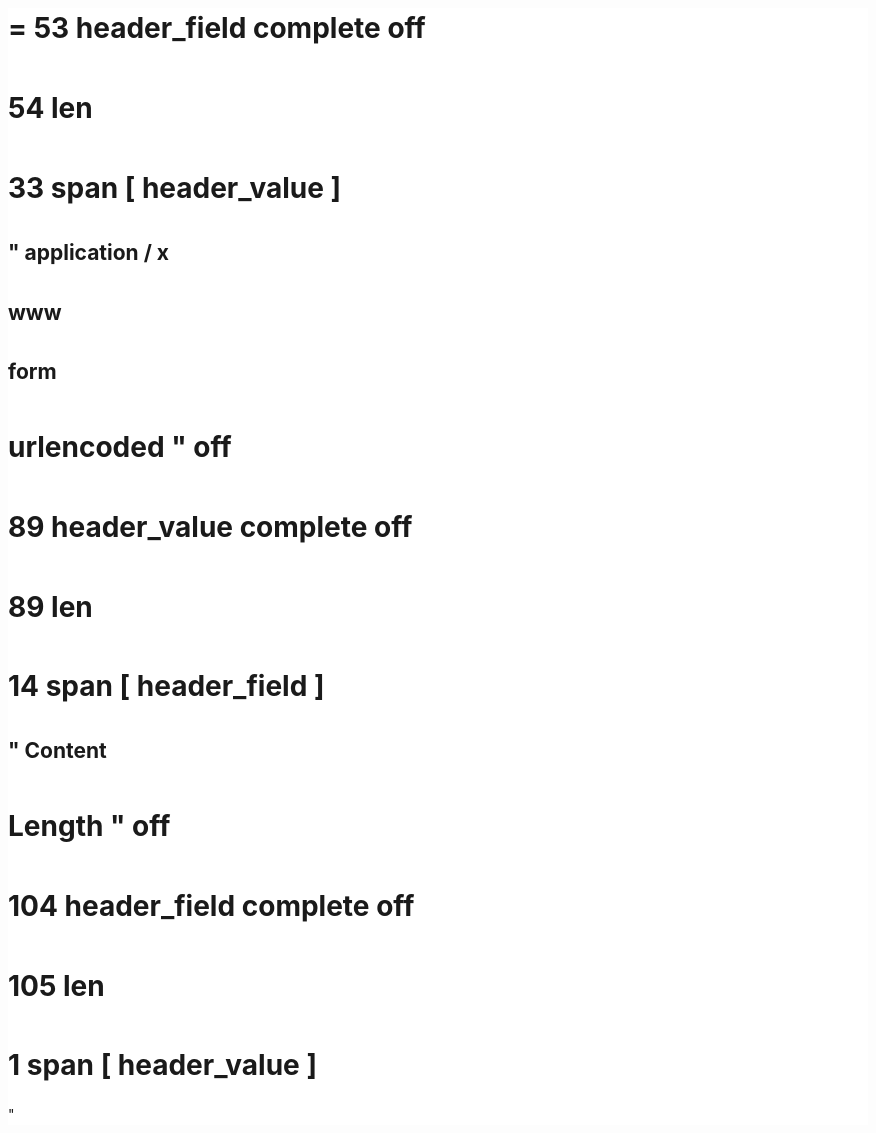 =
53
header_field
complete
off
=
54
len
=
33
span
[
header_value
]
=
"
application
/
x
-
www
-
form
-
urlencoded
"
off
=
89
header_value
complete
off
=
89
len
=
14
span
[
header_field
]
=
"
Content
-
Length
"
off
=
104
header_field
complete
off
=
105
len
=
1
span
[
header_value
]
=
"
